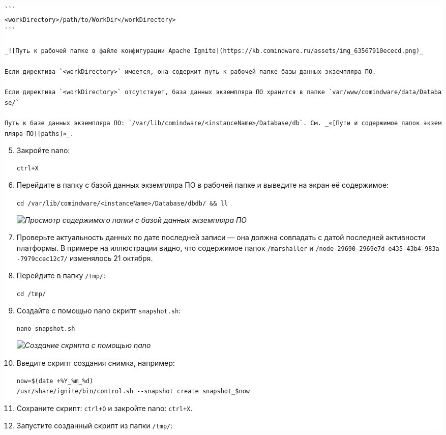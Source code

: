     ```
    <workDirectory>/path/to/WorkDir</workDirectory>
    ```

    _![Путь к рабочей папке в файле конфигурации Apache Ignite](https://kb.comindware.ru/assets/img_63567910ececd.png)_

    Если директива `<workDirectory>` имеется, она содержит путь к рабочей папке базы данных экземпляра ПО.

    Если директива `<workDirectory>` отсутствует, база данных экземпляра ПО хранится в папке `var/www/comindware/data/Database/`

    Путь к базе данных экземпляра ПО: `/var/lib/comindware/<instanceName>/Database/db`. См. _«[Пути и содержимое папок экземпляра ПО][paths]»_.

5. Закройте nano:

    ```
    ctrl+X
    ```

6. Перейдите в папку с базой данных экземпляра ПО в рабочей папке и выведите на экран её содержимое:

    ```
    cd /var/lib/comindware/<instanceName>/Database/dbdb/ && ll

    ```

    _![Просмотр содержимого папки с базой данных экземпляра ПО](https://kb.comindware.ru/assets/img_635679e668157.png)_

7. Проверьте актуальность данных по дате последней записи — она должна совпадать с датой последней активности платформы. В примере на иллюстрации видно, что содержимое папок `/marshaller` и `/node-29690-2969e7d-e435-43b4-983a-7979ccec12c7/` изменялось 21 октября.
8. Перейдите в папку `/tmp/`:

    ```
    cd /tmp/
    ```

9.  Создайте с помощью nano скрипт `snapshot.sh`:

    ```
    nano snapshot.sh
    ```

    _![Создание скрипта с помощью nano](https://kb.comindware.ru/assets/img_63567a89286c4.png)_

10. Введите скрипт создания снимка, например:

    ```
    now=$(date +%Y_%m_%d)
    /usr/share/ignite/bin/control.sh --snapshot create snapshot_$now
    ```

11. Сохраните скрипт: `ctrl+O` и закройте nano: `ctrl+X`.
12. Запустите созданный скрипт из папки `/tmp/`:
